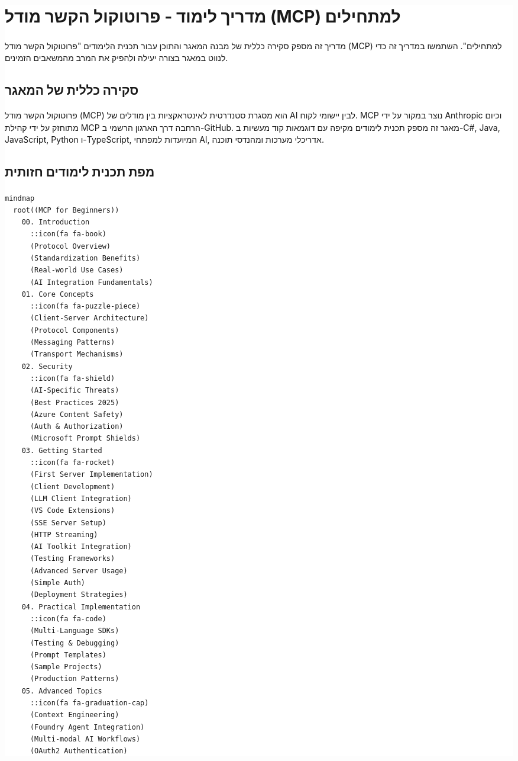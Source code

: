 
# מדריך לימוד - פרוטוקול הקשר מודל (MCP) למתחילים

מדריך זה מספק סקירה כללית של מבנה המאגר והתוכן עבור תכנית הלימודים "פרוטוקול הקשר מודל (MCP) למתחילים". השתמשו במדריך זה כדי לנווט במאגר בצורה יעילה ולהפיק את המרב מהמשאבים הזמינים.

## סקירה כללית של המאגר

פרוטוקול הקשר מודל (MCP) הוא מסגרת סטנדרטית לאינטראקציות בין מודלים של AI לבין יישומי לקוח. MCP נוצר במקור על ידי Anthropic וכיום מתוחזק על ידי קהילת MCP הרחבה דרך הארגון הרשמי ב-GitHub. מאגר זה מספק תכנית לימודים מקיפה עם דוגמאות קוד מעשיות ב-C#, Java, JavaScript, Python ו-TypeScript, המיועדות למפתחי AI, אדריכלי מערכות ומהנדסי תוכנה.

## מפת תכנית לימודים חזותית

```mermaid
mindmap
  root((MCP for Beginners))
    00. Introduction
      ::icon(fa fa-book)
      (Protocol Overview)
      (Standardization Benefits)
      (Real-world Use Cases)
      (AI Integration Fundamentals)
    01. Core Concepts
      ::icon(fa fa-puzzle-piece)
      (Client-Server Architecture)
      (Protocol Components)
      (Messaging Patterns)
      (Transport Mechanisms)
    02. Security
      ::icon(fa fa-shield)
      (AI-Specific Threats)
      (Best Practices 2025)
      (Azure Content Safety)
      (Auth & Authorization)
      (Microsoft Prompt Shields)
    03. Getting Started
      ::icon(fa fa-rocket)
      (First Server Implementation)
      (Client Development)
      (LLM Client Integration)
      (VS Code Extensions)
      (SSE Server Setup)
      (HTTP Streaming)
      (AI Toolkit Integration)
      (Testing Frameworks)
      (Advanced Server Usage)
      (Simple Auth)
      (Deployment Strategies)
    04. Practical Implementation
      ::icon(fa fa-code)
      (Multi-Language SDKs)
      (Testing & Debugging)
      (Prompt Templates)
      (Sample Projects)
      (Production Patterns)
    05. Advanced Topics
      ::icon(fa fa-graduation-cap)
      (Context Engineering)
      (Foundry Agent Integration)
      (Multi-modal AI Workflows)
      (OAuth2 Authentication)
```